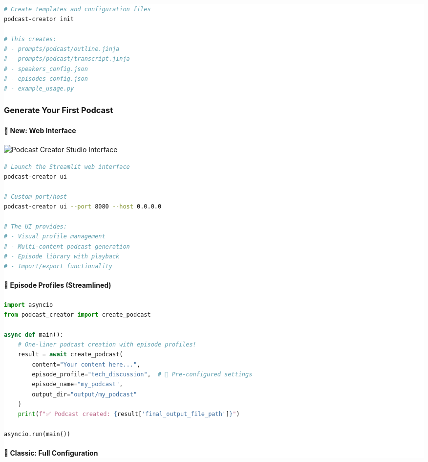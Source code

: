 ```bash
# Create templates and configuration files
podcast-creator init

# This creates:
# - prompts/podcast/outline.jinja
# - prompts/podcast/transcript.jinja  
# - speakers_config.json
# - episodes_config.json
# - example_usage.py
```

### Generate Your First Podcast

#### 🎨 **New: Web Interface**

![Podcast Creator Studio Interface](streamlit.png)

```bash
# Launch the Streamlit web interface
podcast-creator ui

# Custom port/host
podcast-creator ui --port 8080 --host 0.0.0.0

# The UI provides:
# - Visual profile management
# - Multi-content podcast generation  
# - Episode library with playback
# - Import/export functionality
```

#### 🚀 **Episode Profiles (Streamlined)**

```python
import asyncio
from podcast_creator import create_podcast

async def main():
    # One-liner podcast creation with episode profiles!
    result = await create_podcast(
        content="Your content here...",
        episode_profile="tech_discussion",  # 🎯 Pre-configured settings
        episode_name="my_podcast",
        output_dir="output/my_podcast"
    )
    print(f"✅ Podcast created: {result['final_output_file_path']}")

asyncio.run(main())
```

#### 📝 **Classic: Full Configuration**
